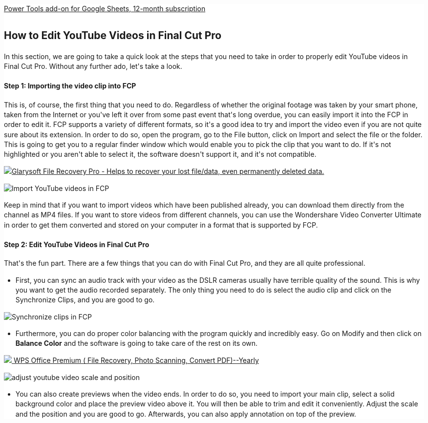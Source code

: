 

<a href="https://secure.2checkout.com/order/checkout.php?PRODS=4721564&QTY=1&AFFILIATE=108875&CART=1">Power Tools add-on for Google Sheets, 12-month subscription</a>

## How to Edit YouTube Videos in Final Cut Pro

In this section, we are going to take a quick look at the steps that you need to take in order to properly edit YouTube videos in Final Cut Pro. Without any further ado, let's take a look.

#### Step 1: Importing the video clip into FCP

This is, of course, the first thing that you need to do. Regardless of whether the original footage was taken by your smart phone, taken from the Internet or you've left it over from some past event that's long overdue, you can easily import it into the FCP in order to edit it. FCP supports a variety of different formats, so it's a good idea to try and import the video even if you are not quite sure about its extension. In order to do so, open the program, go to the File button, click on Import and select the file or the folder. This is going to get you to a regular finder window which would enable you to pick the clip that you want to do. If it's not highlighted or you aren't able to select it, the software doesn't support it, and it's not compatible.


<a href="https://order.glarysoft.com/order/checkout.php?PRODS=35408920&QTY=1&AFFILIATE=108875&CART=1"><img src="https://secure.avangate.com/images/merchant/6734fa703f6633ab896eecbdfad8953a/products/FR-200-1.png" border="0">Glarysoft File Recovery Pro - Helps to recover your lost file/data, even permanently deleted data. </a>

![Import YouTube videos in FCP](https://images.wondershare.com/filmora/article-images/import-files-in-fcp.jpg)

Keep in mind that if you want to import videos which have been published already, you can download them directly from the channel as MP4 files. If you want to store videos from different channels, you can use the Wondershare Video Converter Ultimate in order to get them converted and stored on your computer in a format that is supported by FCP.

#### Step 2: Edit YouTube Videos in Final Cut Pro

That's the fun part. There are a few things that you can do with Final Cut Pro, and they are all quite professional.

* First, you can sync an audio track with your video as the DSLR cameras usually have terrible quality of the sound. This is why you want to get the audio recorded separately. The only thing you need to do is select the audio clip and click on the Synchronize Clips, and you are good to go.

![Synchronize clips in FCP](https://images.wondershare.com/filmora/article-images/sychronize-audio-clips-in-fcp.jpg)

* Furthermore, you can do proper color balancing with the program quickly and incredibly easy. Go on Modify and then click on **Balance Color** and the software is going to take care of the rest on its own.


<a href="https://secure.2checkout.com/order/checkout.php?PRODS=38729081&QTY=1&AFFILIATE=108875&CART=1"><img src="https://website-prod.cache.wpscdn.com/img/wps-office-pdf-editor-1x.890dbda.png" border="0">
WPS Office Premium ( File Recovery, Photo Scanning, Convert PDF)--Yearly</a>

![adjust youtube video scale and position](https://images.wondershare.com/filmora/article-images/flip-clips-in-fcp-2.png)

* You can also create previews when the video ends. In order to do so, you need to import your main clip, select a solid background color and place the preview video above it. You will then be able to trim and edit it conveniently. Adjust the scale and the position and you are good to go. Afterwards, you can also apply annotation on top of the preview.
